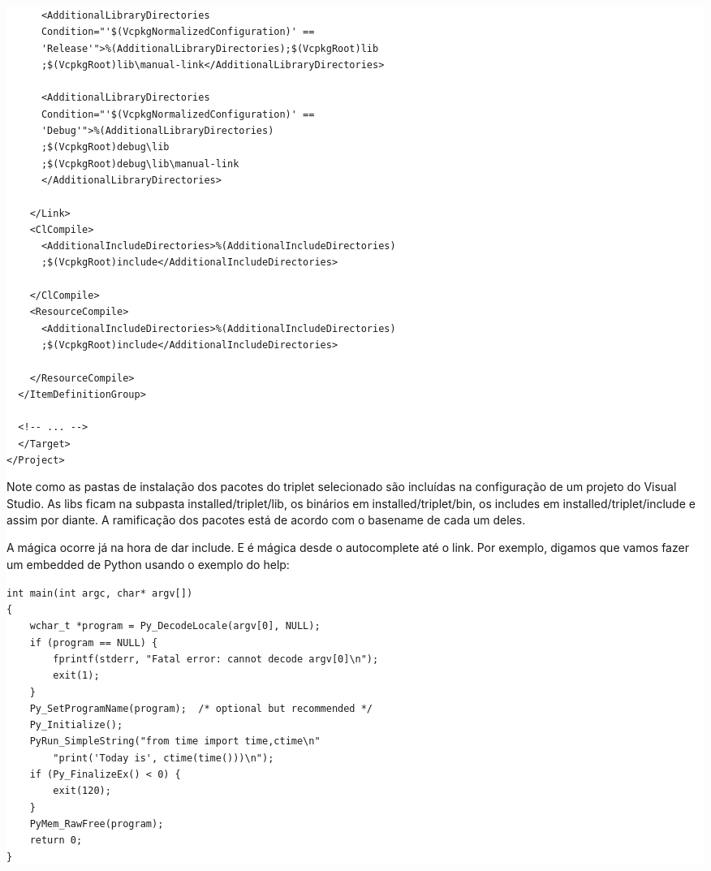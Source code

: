           <AdditionalLibraryDirectories
          Condition="'$(VcpkgNormalizedConfiguration)' ==
          'Release'">%(AdditionalLibraryDirectories);$(VcpkgRoot)lib
          ;$(VcpkgRoot)lib\manual-link</AdditionalLibraryDirectories>
          
          <AdditionalLibraryDirectories
          Condition="'$(VcpkgNormalizedConfiguration)' ==
          'Debug'">%(AdditionalLibraryDirectories)
          ;$(VcpkgRoot)debug\lib
          ;$(VcpkgRoot)debug\lib\manual-link
          </AdditionalLibraryDirectories>
          
        </Link>
        <ClCompile>
          <AdditionalIncludeDirectories>%(AdditionalIncludeDirectories)
          ;$(VcpkgRoot)include</AdditionalIncludeDirectories>
          
        </ClCompile>
        <ResourceCompile>
          <AdditionalIncludeDirectories>%(AdditionalIncludeDirectories)
          ;$(VcpkgRoot)include</AdditionalIncludeDirectories>
          
        </ResourceCompile>
      </ItemDefinitionGroup>
    
      <!-- ... -->
      </Target>
    </Project>

Note como as pastas de instalação dos pacotes do triplet selecionado
são incluídas na configuração de um projeto do Visual Studio. As
libs ficam na subpasta installed/triplet/lib, os binários em
installed/triplet/bin, os includes em installed/triplet/include e assim
por diante. A ramificação dos pacotes está de acordo com o basename
de cada um deles.

A mágica ocorre já na hora de dar include. E é mágica desde
o autocomplete até o link. Por exemplo, digamos que vamos fazer um
embedded de Python usando o exemplo do help:

    int main(int argc, char* argv[])
    {
        wchar_t *program = Py_DecodeLocale(argv[0], NULL);
        if (program == NULL) {
            fprintf(stderr, "Fatal error: cannot decode argv[0]\n");
            exit(1);
        }
        Py_SetProgramName(program);  /* optional but recommended */
        Py_Initialize();
        PyRun_SimpleString("from time import time,ctime\n"
            "print('Today is', ctime(time()))\n");
        if (Py_FinalizeEx() < 0) {
            exit(120);
        }
        PyMem_RawFree(program);
        return 0;
    }
